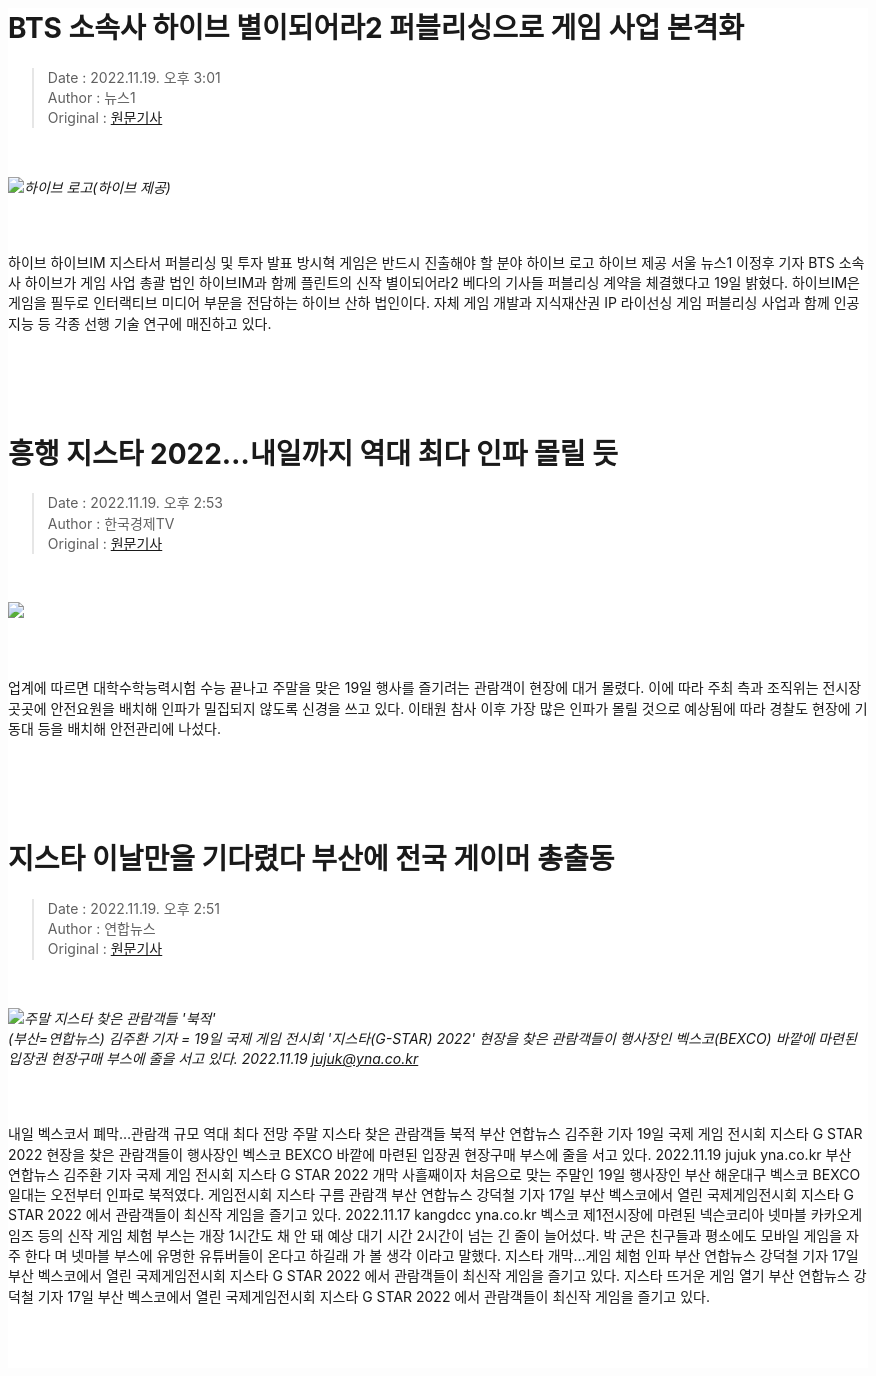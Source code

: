   
# BTS 소속사 하이브 별이되어라2 퍼블리싱으로 게임 사업 본격화  
  
> Date : 2022.11.19. 오후 3:01  
> Author : 뉴스1  
> Original : [원문기사](https://n.news.naver.com/mnews/article/421/0006468443?sid=105)  
<br/>  
  
<img src="https://imgnews.pstatic.net/image/421/2022/11/19/0006468443_001_20221119150101514.jpg?type=w647" id="img1"></img><em class="img_desc">하이브 로고(하이브 제공)</em>  
<br/><br/>  
  
하이브 하이브IM 지스타서 퍼블리싱 및 투자 발표 방시혁 게임은 반드시 진출해야 할 분야 하이브 로고 하이브 제공 서울 뉴스1 이정후 기자 BTS 소속사 하이브가 게임 사업 총괄 법인 하이브IM과 함께 플린트의 신작 별이되어라2 베다의 기사들 퍼블리싱 계약을 체결했다고 19일 밝혔다.
하이브IM은 게임을 필두로 인터랙티브 미디어 부문을 전담하는 하이브 산하 법인이다.
자체 게임 개발과 지식재산권 IP 라이선싱 게임 퍼블리싱 사업과 함께 인공지능 등 각종 선행 기술 연구에 매진하고 있다.  
<br/><br/><br/>  

  
# 흥행 지스타 2022…내일까지 역대 최다 인파 몰릴 듯  
  
> Date : 2022.11.19. 오후 2:53  
> Author : 한국경제TV  
> Original : [원문기사](https://n.news.naver.com/mnews/article/215/0001066662?sid=105)  
<br/>  
  
<img src="https://imgnews.pstatic.net/image/215/2022/11/19/A202211190026_1_20221119145301775.jpg?type=w647" id="img1"></img>  
<br/><br/>  
  
업계에 따르면 대학수학능력시험 수능 끝나고 주말을 맞은 19일 행사를 즐기려는 관람객이 현장에 대거 몰렸다.
이에 따라 주최 측과 조직위는 전시장 곳곳에 안전요원을 배치해 인파가 밀집되지 않도록 신경을 쓰고 있다.
이태원 참사 이후 가장 많은 인파가 몰릴 것으로 예상됨에 따라 경찰도 현장에 기동대 등을 배치해 안전관리에 나섰다.  
<br/><br/><br/>  

  
# 지스타 이날만을 기다렸다 부산에 전국 게이머 총출동  
  
> Date : 2022.11.19. 오후 2:51  
> Author : 연합뉴스  
> Original : [원문기사](https://n.news.naver.com/mnews/article/001/0013586963?sid=105)  
<br/>  
  
<img src="https://imgnews.pstatic.net/image/001/2022/11/19/PYH2022111902430001700_P4_20221119145109810.jpg?type=w647" id="img1"></img><em class="img_desc">주말 지스타 찾은 관람객들 '북적'<br/>(부산=연합뉴스) 김주환 기자 = 19일 국제 게임 전시회 '지스타(G-STAR) 2022' 현장을 찾은 관람객들이 행사장인 벡스코(BEXCO) 바깥에 마련된 입장권 현장구매 부스에 줄을 서고 있다. 2022.11.19 jujuk@yna.co.kr</em>  
<br/><br/>  
  
내일 벡스코서 폐막…관람객 규모 역대 최다 전망 주말 지스타 찾은 관람객들 북적 부산 연합뉴스 김주환 기자 19일 국제 게임 전시회 지스타 G STAR 2022 현장을 찾은 관람객들이 행사장인 벡스코 BEXCO 바깥에 마련된 입장권 현장구매 부스에 줄을 서고 있다.
2022.11.19 jujuk yna.co.kr 부산 연합뉴스 김주환 기자 국제 게임 전시회 지스타 G STAR 2022 개막 사흘째이자 처음으로 맞는 주말인 19일 행사장인 부산 해운대구 벡스코 BEXCO 일대는 오전부터 인파로 북적였다.
게임전시회 지스타 구름 관람객 부산 연합뉴스 강덕철 기자 17일 부산 벡스코에서 열린 국제게임전시회 지스타 G STAR 2022 에서 관람객들이 최신작 게임을 즐기고 있다.
2022.11.17 kangdcc yna.co.kr 벡스코 제1전시장에 마련된 넥슨코리아 넷마블 카카오게임즈 등의 신작 게임 체험 부스는 개장 1시간도 채 안 돼 예상 대기 시간 2시간이 넘는 긴 줄이 늘어섰다.
박 군은 친구들과 평소에도 모바일 게임을 자주 한다 며 넷마블 부스에 유명한 유튜버들이 온다고 하길래 가 볼 생각 이라고 말했다.
지스타 개막…게임 체험 인파 부산 연합뉴스 강덕철 기자 17일 부산 벡스코에서 열린 국제게임전시회 지스타 G STAR 2022 에서 관람객들이 최신작 게임을 즐기고 있다.
지스타 뜨거운 게임 열기 부산 연합뉴스 강덕철 기자 17일 부산 벡스코에서 열린 국제게임전시회 지스타 G STAR 2022 에서 관람객들이 최신작 게임을 즐기고 있다.  
<br/><br/><br/>  
